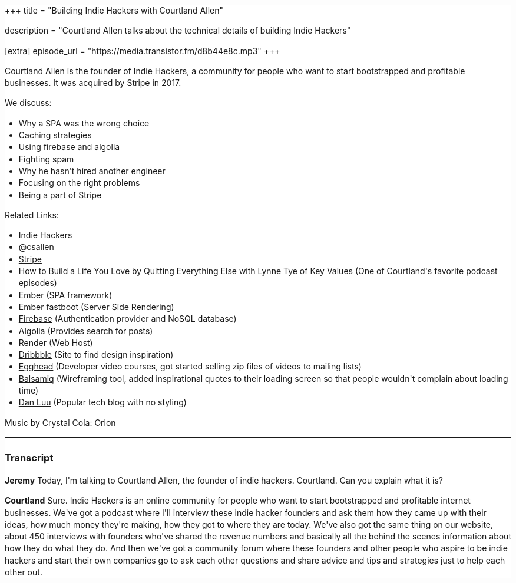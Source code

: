 +++
title = "Building Indie Hackers with Courtland Allen"

description = "Courtland Allen talks about the technical details of building Indie Hackers"

[extra]
episode_url = "https://media.transistor.fm/d8b44e8c.mp3"
+++

Courtland Allen is the founder of Indie Hackers, a community for people who want to start bootstrapped and profitable businesses. It was acquired by Stripe in 2017. 

We discuss:

- Why a SPA was the wrong choice
- Caching strategies
- Using firebase and algolia
- Fighting spam
- Why he hasn't hired another engineer
- Focusing on the right problems
- Being a part of Stripe

Related Links:

- [Indie Hackers](http://www.indiehackers.com/)
- [@csallen](https://twitter.com/csallen)
- [Stripe](https://www.stripe.com)
- [How to Build a Life You Love by Quitting Everything Else with Lynne Tye of Key Values](https://www.indiehackers.com/podcast/086-lynne-tye-of-key-values) (One of Courtland's favorite podcast episodes)
- [Ember](https://www.emberjs.com/) (SPA framework)
- [Ember fastboot](https://ember-fastboot.com/) (Server Side Rendering)
- [Firebase](https://firebase.google.com/) (Authentication provider and NoSQL database)
- [Algolia](https://www.algolia.com/) (Provides search for posts)
- [Render](https://render.com/) (Web Host)
- [Dribbble](https://dribbble.com/) (Site to find design inspiration)
- [Egghead](https://egghead.io/) (Developer video courses, got started selling zip files of videos to mailing lists)
- [Balsamiq](https://www.balsamiq.com) (Wireframing tool, added inspirational quotes to their loading screen so that people wouldn't complain about loading time)
- [Dan Luu](http://danluu.com/) (Popular tech blog with no styling)


Music by Crystal Cola: [Orion](https://crystalcola.bandcamp.com/track/orion)

---

### Transcript

<div class="transcript">

**Jeremy** Today, I'm talking to Courtland Allen, the founder of indie hackers. Courtland. Can you explain what it is?

**Courtland**  Sure. Indie Hackers is an online community for people who want to start bootstrapped and profitable internet businesses. We've got a podcast where I'll interview these indie hacker founders and ask them how they came up with their ideas, how much money they're making, how they got to where they are today.
We've also got the same thing on our website, about 450 interviews with founders who've shared the revenue numbers and basically all the behind the scenes information about how they do what they do. And then we've got a community forum where these founders and other people who aspire to be indie hackers and start their own companies go to ask each other questions and share advice and tips and strategies just to help each other out.
